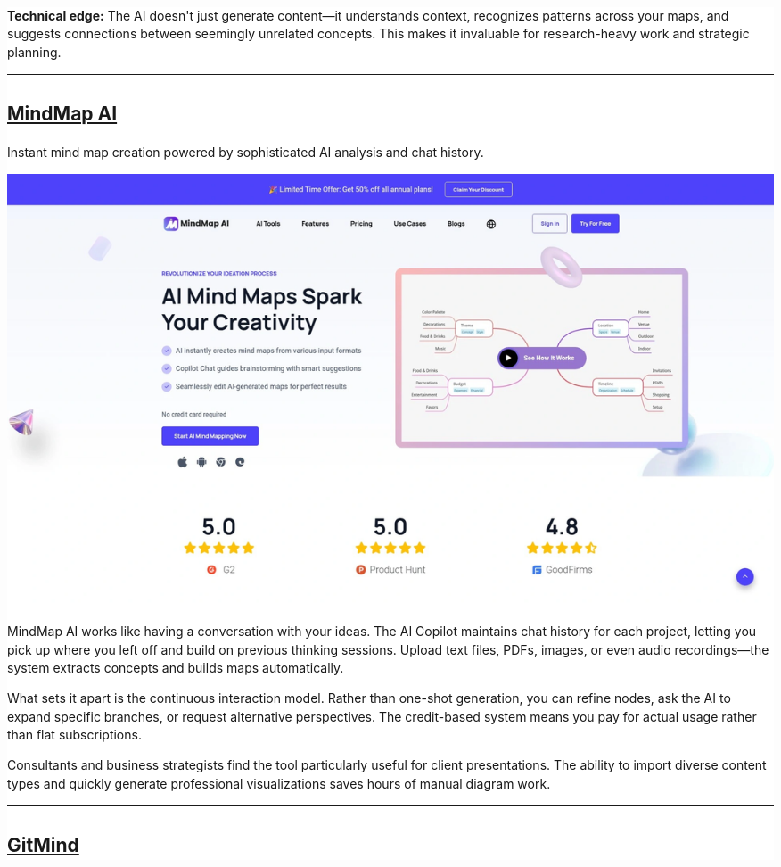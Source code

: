 **Technical edge:** The AI doesn't just generate content—it understands context, recognizes patterns across your maps, and suggests connections between seemingly unrelated concepts. This makes it invaluable for research-heavy work and strategic planning.

---

## **[MindMap AI](https://mindmapai.app)**

Instant mind map creation powered by sophisticated AI analysis and chat history.

![MindMap AI Screenshot](image/mindmapai.webp)


MindMap AI works like having a conversation with your ideas. The AI Copilot maintains chat history for each project, letting you pick up where you left off and build on previous thinking sessions. Upload text files, PDFs, images, or even audio recordings—the system extracts concepts and builds maps automatically.

What sets it apart is the continuous interaction model. Rather than one-shot generation, you can refine nodes, ask the AI to expand specific branches, or request alternative perspectives. The credit-based system means you pay for actual usage rather than flat subscriptions.

Consultants and business strategists find the tool particularly useful for client presentations. The ability to import diverse content types and quickly generate professional visualizations saves hours of manual diagram work.

---

## **[GitMind](https://gitmind.com)**

